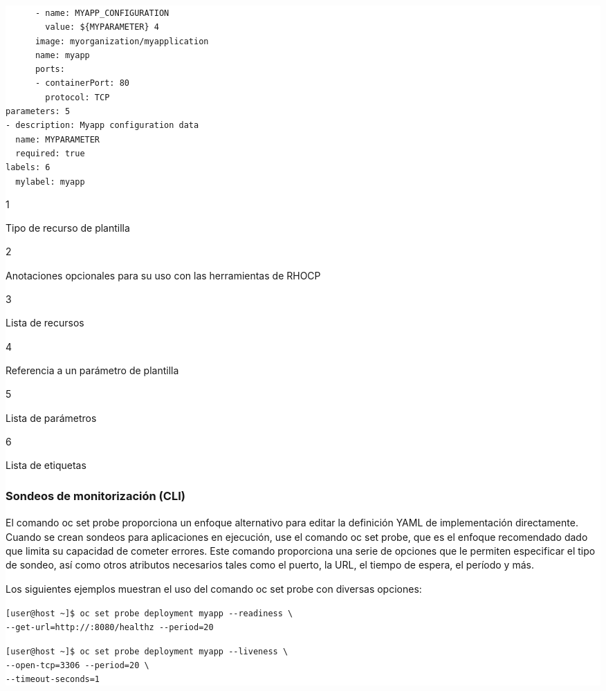```
      - name: MYAPP_CONFIGURATION
        value: ${MYPARAMETER} 4
      image: myorganization/myapplication
      name: myapp
      ports:
      - containerPort: 80
        protocol: TCP
parameters: 5
- description: Myapp configuration data
  name: MYPARAMETER
  required: true
labels: 6
  mylabel: myapp
```

1

Tipo de recurso de plantilla

2

Anotaciones opcionales para su uso con las herramientas de RHOCP

3

Lista de recursos

4

Referencia a un parámetro de plantilla

5

Lista de parámetros

6

Lista de etiquetas

### Sondeos de monitorización (CLI)

El comando oc set probe proporciona un enfoque alternativo para editar la definición YAML de implementación directamente. Cuando se crean sondeos para aplicaciones en ejecución, use el comando oc set probe, que es el enfoque recomendado dado que limita su capacidad de cometer errores. Este comando proporciona una serie de opciones que le permiten especificar el tipo de sondeo, así como otros atributos necesarios tales como el puerto, la URL, el tiempo de espera, el período y más.

Los siguientes ejemplos muestran el uso del comando oc set probe con diversas opciones:

```
[user@host ~]$ oc set probe deployment myapp --readiness \
--get-url=http://:8080/healthz --period=20
```

```
[user@host ~]$ oc set probe deployment myapp --liveness \
--open-tcp=3306 --period=20 \
--timeout-seconds=1
```
